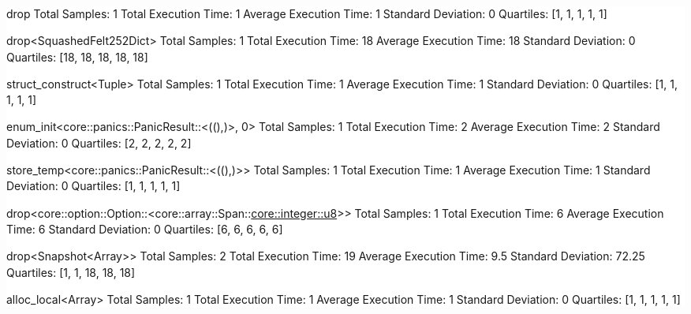 drop<felt252>
    Total Samples:          1
    Total Execution Time:   1
    Average Execution Time: 1
    Standard Deviation:     0
    Quartiles:              [1, 1, 1, 1, 1]

drop<SquashedFelt252Dict<u8>>
    Total Samples:          1
    Total Execution Time:   18
    Average Execution Time: 18
    Standard Deviation:     0
    Quartiles:              [18, 18, 18, 18, 18]

struct_construct<Tuple<Unit>>
    Total Samples:          1
    Total Execution Time:   1
    Average Execution Time: 1
    Standard Deviation:     0
    Quartiles:              [1, 1, 1, 1, 1]

enum_init<core::panics::PanicResult::<((),)>, 0>
    Total Samples:          1
    Total Execution Time:   2
    Average Execution Time: 2
    Standard Deviation:     0
    Quartiles:              [2, 2, 2, 2, 2]

store_temp<core::panics::PanicResult::<((),)>>
    Total Samples:          1
    Total Execution Time:   1
    Average Execution Time: 1
    Standard Deviation:     0
    Quartiles:              [1, 1, 1, 1, 1]

drop<core::option::Option::<core::array::Span::<core::integer::u8>>>
    Total Samples:          1
    Total Execution Time:   6
    Average Execution Time: 6
    Standard Deviation:     0
    Quartiles:              [6, 6, 6, 6, 6]

drop<Snapshot<Array<u8>>>
    Total Samples:          2
    Total Execution Time:   19
    Average Execution Time: 9.5
    Standard Deviation:     72.25
    Quartiles:              [1, 1, 18, 18, 18]

alloc_local<Array<u8>>
    Total Samples:          1
    Total Execution Time:   1
    Average Execution Time: 1
    Standard Deviation:     0
    Quartiles:              [1, 1, 1, 1, 1]
